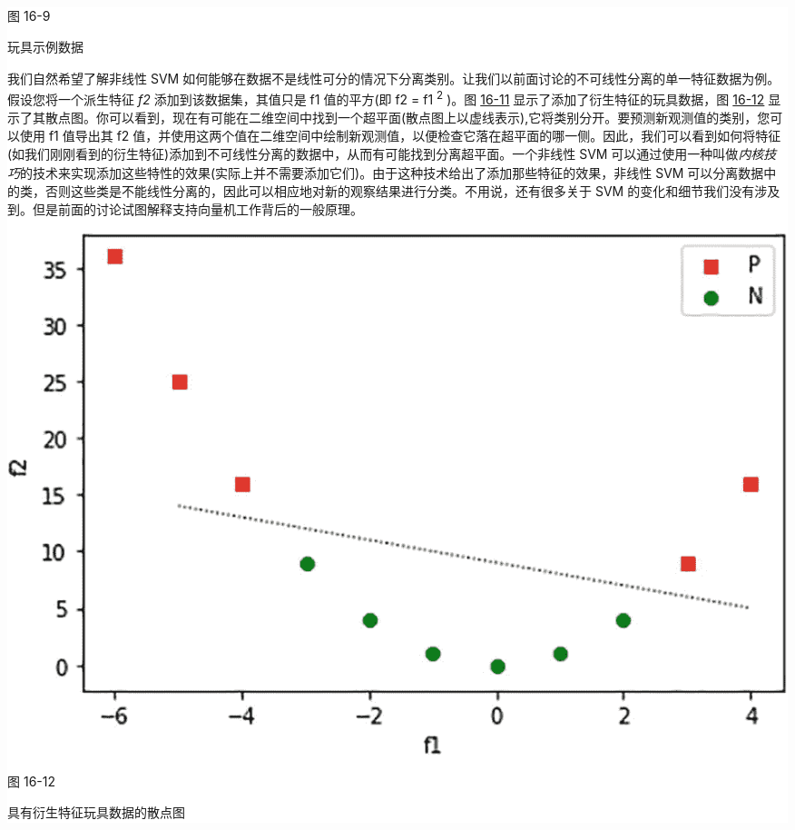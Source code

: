 图 16-9

玩具示例数据

我们自然希望了解非线性 SVM 如何能够在数据不是线性可分的情况下分离类别。让我们以前面讨论的不可线性分离的单一特征数据为例。假设您将一个派生特征 *f2* 添加到该数据集，其值只是 f1 值的平方(即 f2 = f1 <sup>2</sup> )。图 [16-11](#Fig11) 显示了添加了衍生特征的玩具数据，图 [16-12](#Fig12) 显示了其散点图。你可以看到，现在有可能在二维空间中找到一个超平面(散点图上以虚线表示),它将类别分开。要预测新观测值的类别，您可以使用 f1 值导出其 f2 值，并使用这两个值在二维空间中绘制新观测值，以便检查它落在超平面的哪一侧。因此，我们可以看到如何将特征(如我们刚刚看到的衍生特征)添加到不可线性分离的数据中，从而有可能找到分离超平面。一个非线性 SVM 可以通过使用一种叫做*内核技巧*的技术来实现添加这些特性的效果(实际上并不需要添加它们)。由于这种技术给出了添加那些特征的效果，非线性 SVM 可以分离数据中的类，否则这些类是不能线性分离的，因此可以相应地对新的观察结果进行分类。不用说，还有很多关于 SVM 的变化和细节我们没有涉及到。但是前面的讨论试图解释支持向量机工作背后的一般原理。

![img/504530_1_En_16_Fig12_HTML.jpg](img/504530_1_En_16_Fig12_HTML.jpg)

图 16-12

具有衍生特征玩具数据的散点图
